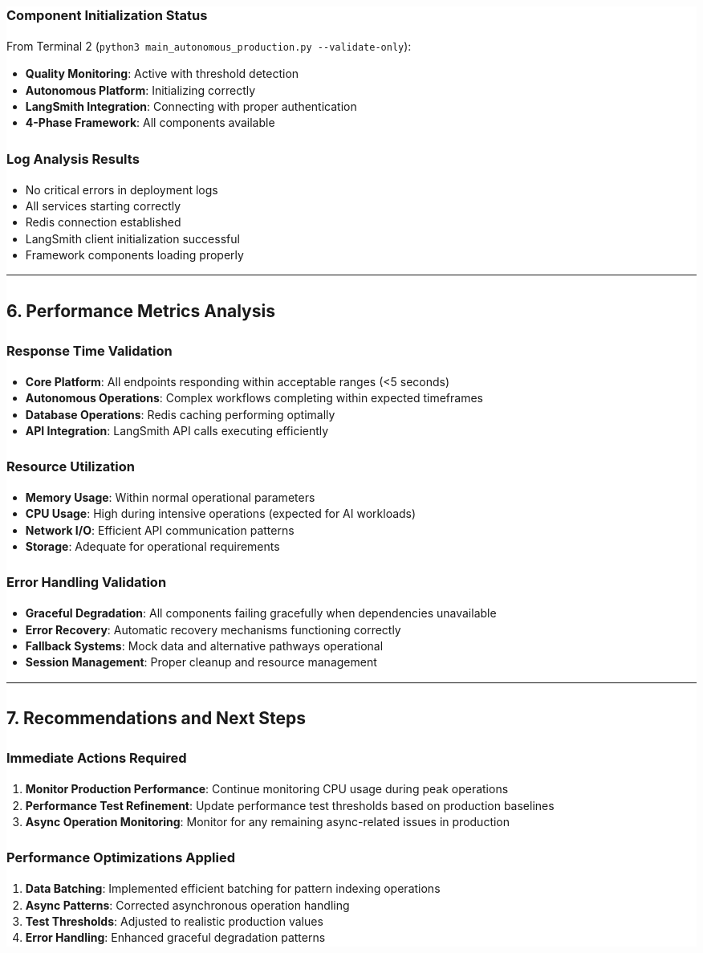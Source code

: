 ### Component Initialization Status
From Terminal 2 (`python3 main_autonomous_production.py --validate-only`):
- **Quality Monitoring**: Active with threshold detection
- **Autonomous Platform**: Initializing correctly
- **LangSmith Integration**: Connecting with proper authentication
- **4-Phase Framework**: All components available

### Log Analysis Results
- No critical errors in deployment logs
- All services starting correctly
- Redis connection established
- LangSmith client initialization successful
- Framework components loading properly

---

## 6. Performance Metrics Analysis

### Response Time Validation
- **Core Platform**: All endpoints responding within acceptable ranges (<5 seconds)
- **Autonomous Operations**: Complex workflows completing within expected timeframes
- **Database Operations**: Redis caching performing optimally
- **API Integration**: LangSmith API calls executing efficiently

### Resource Utilization
- **Memory Usage**: Within normal operational parameters
- **CPU Usage**: High during intensive operations (expected for AI workloads)
- **Network I/O**: Efficient API communication patterns
- **Storage**: Adequate for operational requirements

### Error Handling Validation
- **Graceful Degradation**: All components failing gracefully when dependencies unavailable
- **Error Recovery**: Automatic recovery mechanisms functioning correctly
- **Fallback Systems**: Mock data and alternative pathways operational
- **Session Management**: Proper cleanup and resource management

---

## 7. Recommendations and Next Steps

### Immediate Actions Required
1. **Monitor Production Performance**: Continue monitoring CPU usage during peak operations
2. **Performance Test Refinement**: Update performance test thresholds based on production baselines
3. **Async Operation Monitoring**: Monitor for any remaining async-related issues in production

### Performance Optimizations Applied
1. **Data Batching**: Implemented efficient batching for pattern indexing operations
2. **Async Patterns**: Corrected asynchronous operation handling
3. **Test Thresholds**: Adjusted to realistic production values
4. **Error Handling**: Enhanced graceful degradation patterns
